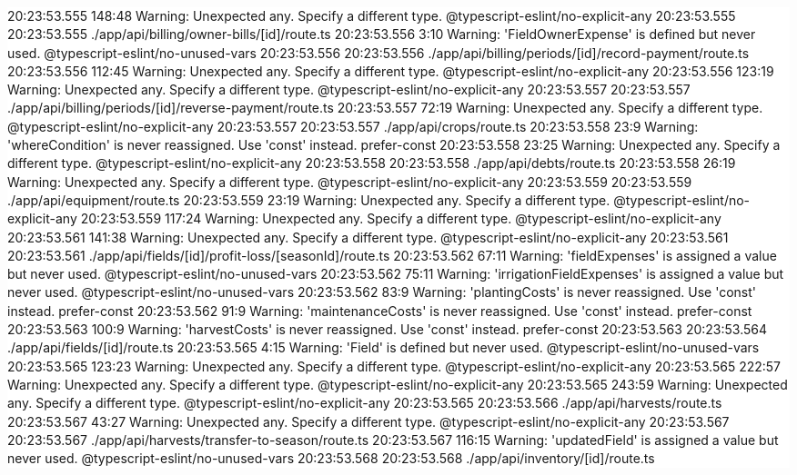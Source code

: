 20:23:53.555 148:48  Warning: Unexpected any. Specify a different type.  @typescript-eslint/no-explicit-any
20:23:53.555 
20:23:53.555 ./app/api/billing/owner-bills/[id]/route.ts
20:23:53.556 3:10  Warning: 'FieldOwnerExpense' is defined but never used.  @typescript-eslint/no-unused-vars
20:23:53.556 
20:23:53.556 ./app/api/billing/periods/[id]/record-payment/route.ts
20:23:53.556 112:45  Warning: Unexpected any. Specify a different type.  @typescript-eslint/no-explicit-any
20:23:53.556 123:19  Warning: Unexpected any. Specify a different type.  @typescript-eslint/no-explicit-any
20:23:53.557 
20:23:53.557 ./app/api/billing/periods/[id]/reverse-payment/route.ts
20:23:53.557 72:19  Warning: Unexpected any. Specify a different type.  @typescript-eslint/no-explicit-any
20:23:53.557 
20:23:53.557 ./app/api/crops/route.ts
20:23:53.558 23:9  Warning: 'whereCondition' is never reassigned. Use 'const' instead.  prefer-const
20:23:53.558 23:25  Warning: Unexpected any. Specify a different type.  @typescript-eslint/no-explicit-any
20:23:53.558 
20:23:53.558 ./app/api/debts/route.ts
20:23:53.558 26:19  Warning: Unexpected any. Specify a different type.  @typescript-eslint/no-explicit-any
20:23:53.559 
20:23:53.559 ./app/api/equipment/route.ts
20:23:53.559 23:19  Warning: Unexpected any. Specify a different type.  @typescript-eslint/no-explicit-any
20:23:53.559 117:24  Warning: Unexpected any. Specify a different type.  @typescript-eslint/no-explicit-any
20:23:53.561 141:38  Warning: Unexpected any. Specify a different type.  @typescript-eslint/no-explicit-any
20:23:53.561 
20:23:53.561 ./app/api/fields/[id]/profit-loss/[seasonId]/route.ts
20:23:53.562 67:11  Warning: 'fieldExpenses' is assigned a value but never used.  @typescript-eslint/no-unused-vars
20:23:53.562 75:11  Warning: 'irrigationFieldExpenses' is assigned a value but never used.  @typescript-eslint/no-unused-vars
20:23:53.562 83:9  Warning: 'plantingCosts' is never reassigned. Use 'const' instead.  prefer-const
20:23:53.562 91:9  Warning: 'maintenanceCosts' is never reassigned. Use 'const' instead.  prefer-const
20:23:53.563 100:9  Warning: 'harvestCosts' is never reassigned. Use 'const' instead.  prefer-const
20:23:53.563 
20:23:53.564 ./app/api/fields/[id]/route.ts
20:23:53.565 4:15  Warning: 'Field' is defined but never used.  @typescript-eslint/no-unused-vars
20:23:53.565 123:23  Warning: Unexpected any. Specify a different type.  @typescript-eslint/no-explicit-any
20:23:53.565 222:57  Warning: Unexpected any. Specify a different type.  @typescript-eslint/no-explicit-any
20:23:53.565 243:59  Warning: Unexpected any. Specify a different type.  @typescript-eslint/no-explicit-any
20:23:53.565 
20:23:53.566 ./app/api/harvests/route.ts
20:23:53.567 43:27  Warning: Unexpected any. Specify a different type.  @typescript-eslint/no-explicit-any
20:23:53.567 
20:23:53.567 ./app/api/harvests/transfer-to-season/route.ts
20:23:53.567 116:15  Warning: 'updatedField' is assigned a value but never used.  @typescript-eslint/no-unused-vars
20:23:53.568 
20:23:53.568 ./app/api/inventory/[id]/route.ts